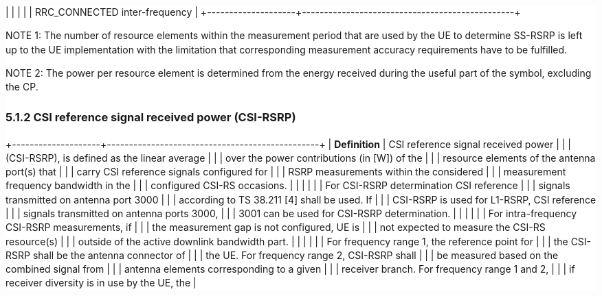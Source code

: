 |                    |                                                |
|                    | RRC\_CONNECTED inter-frequency                 |
+--------------------+------------------------------------------------+

NOTE 1: The number of resource elements within the measurement period
that are used by the UE to determine SS-RSRP is left up to the UE
implementation with the limitation that corresponding measurement
accuracy requirements have to be fulfilled.

NOTE 2: The power per resource element is determined from the energy
received during the useful part of the symbol, excluding the CP.

### 5.1.2 CSI reference signal received power (CSI-RSRP)

+--------------------+------------------------------------------------+
| **Definition**     | CSI reference signal received power            |
|                    | (CSI-RSRP), is defined as the linear average   |
|                    | over the power contributions (in \[W\]) of the |
|                    | resource elements of the antenna port(s) that  |
|                    | carry CSI reference signals configured for     |
|                    | RSRP measurements within the considered        |
|                    | measurement frequency bandwidth in the         |
|                    | configured CSI-RS occasions.                   |
|                    |                                                |
|                    | For CSI-RSRP determination CSI reference       |
|                    | signals transmitted on antenna port 3000       |
|                    | according to TS 38.211 \[4\] shall be used. If |
|                    | CSI-RSRP is used for L1-RSRP, CSI reference    |
|                    | signals transmitted on antenna ports 3000,     |
|                    | 3001 can be used for CSI-RSRP determination.   |
|                    |                                                |
|                    | For intra-frequency CSI-RSRP measurements, if  |
|                    | the measurement gap is not configured, UE is   |
|                    | not expected to measure the CSI-RS resource(s) |
|                    | outside of the active downlink bandwidth part. |
|                    |                                                |
|                    | For frequency range 1, the reference point for |
|                    | the CSI-RSRP shall be the antenna connector of |
|                    | the UE. For frequency range 2, CSI-RSRP shall  |
|                    | be measured based on the combined signal from  |
|                    | antenna elements corresponding to a given      |
|                    | receiver branch. For frequency range 1 and 2,  |
|                    | if receiver diversity is in use by the UE, the |
